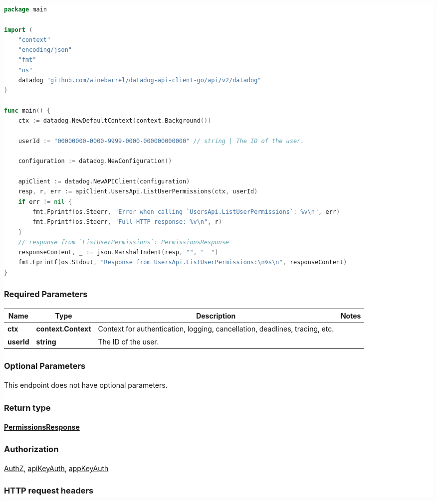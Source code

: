 ```go
package main

import (
    "context"
    "encoding/json"
    "fmt"
    "os"
    datadog "github.com/winebarrel/datadog-api-client-go/api/v2/datadog"
)

func main() {
    ctx := datadog.NewDefaultContext(context.Background())

    userId := "00000000-0000-9999-0000-000000000000" // string | The ID of the user.

    configuration := datadog.NewConfiguration()

    apiClient := datadog.NewAPIClient(configuration)
    resp, r, err := apiClient.UsersApi.ListUserPermissions(ctx, userId)
    if err != nil {
        fmt.Fprintf(os.Stderr, "Error when calling `UsersApi.ListUserPermissions`: %v\n", err)
        fmt.Fprintf(os.Stderr, "Full HTTP response: %v\n", r)
    }
    // response from `ListUserPermissions`: PermissionsResponse
    responseContent, _ := json.MarshalIndent(resp, "", "  ")
    fmt.Fprintf(os.Stdout, "Response from UsersApi.ListUserPermissions:\n%s\n", responseContent)
}
```

### Required Parameters

| Name       | Type                | Description                                                                 | Notes |
| ---------- | ------------------- | --------------------------------------------------------------------------- | ----- |
| **ctx**    | **context.Context** | Context for authentication, logging, cancellation, deadlines, tracing, etc. |
| **userId** | **string**          | The ID of the user.                                                         |

### Optional Parameters

This endpoint does not have optional parameters.

### Return type

[**PermissionsResponse**](PermissionsResponse.md)

### Authorization

[AuthZ](../README.md#AuthZ), [apiKeyAuth](../README.md#apiKeyAuth), [appKeyAuth](../README.md#appKeyAuth)

### HTTP request headers
